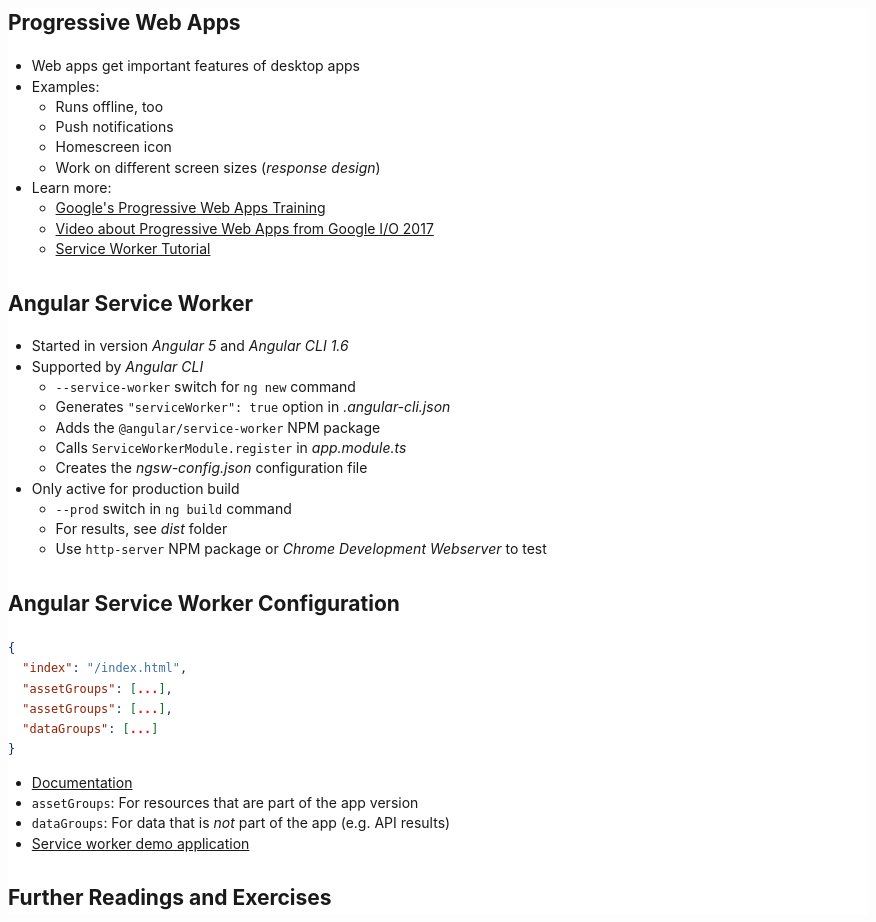 

## Progressive Web Apps

* Web apps get important features of desktop apps
* Examples:
  * Runs offline, too
  * Push notifications
  * Homescreen icon
  * Work on different screen sizes (*response design*)
* Learn more:
  * [Google's Progressive Web Apps Training](https://developers.google.com/web/ilt/pwa/)
  * [Video about Progressive Web Apps from Google I/O 2017](https://www.youtube.com/watch?v=m-sCdS0sQO8)
  * [Service Worker Tutorial](https://developers.google.com/web/fundamentals/codelabs/)



## Angular Service Worker

* Started in version *Angular 5* and *Angular CLI 1.6*
* Supported by *Angular CLI*
  * `--service-worker` switch for `ng new` command
  * Generates `"serviceWorker": true` option in *.angular-cli.json*
  * Adds the `@angular/service-worker` NPM package
  * Calls `ServiceWorkerModule.register` in *app.module.ts*
  * Creates the *ngsw-config.json* configuration file
* Only active for production build
  * `--prod` switch in `ng build` command
  * For results, see *dist* folder
  * Use `http-server` NPM package or *Chrome Development Webserver* to test



## Angular Service Worker Configuration

```json
{
  "index": "/index.html",
  "assetGroups": [...],
  "assetGroups": [...],
  "dataGroups": [...]
}
```

* [Documentation](https://angular.io/guide/service-worker-config)
* `assetGroups`: For resources that are part of the app version
* `dataGroups`: For data that is *not* part of the app (e.g. API results)
* [Service worker demo application](https://github.com/rstropek/htl-mobile-computing/blob/master/angular/0060-service-worker/)



## Further Readings and Exercises
